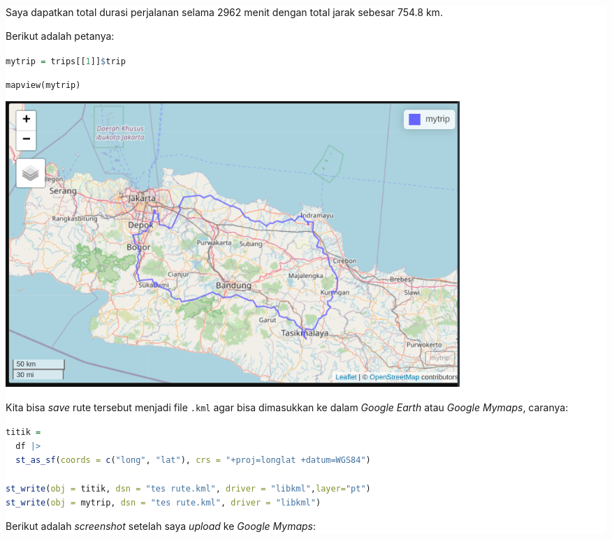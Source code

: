 Saya dapatkan total durasi perjalanan selama 2962 menit dengan total
jarak sebesar 754.8 km.

Berikut adalah petanya:

``` r
mytrip = trips[[1]]$trip
```

    mapview(mytrip)

<img src="https://raw.githubusercontent.com/ikanx101/ikanx101.github.io/master/_posts/geo%20marketing/post%207/trip.png" data-fig-align="center" width="650" />

Kita bisa *save* rute tersebut menjadi file `.kml` agar bisa dimasukkan
ke dalam *Google Earth* atau *Google Mymaps*, caranya:

``` r
titik = 
  df |> 
  st_as_sf(coords = c("long", "lat"), crs = "+proj=longlat +datum=WGS84")

st_write(obj = titik, dsn = "tes rute.kml", driver = "libkml",layer="pt")
st_write(obj = mytrip, dsn = "tes rute.kml", driver = "libkml")
```

Berikut adalah *screenshot* setelah saya *upload* ke *Google Mymaps*:

